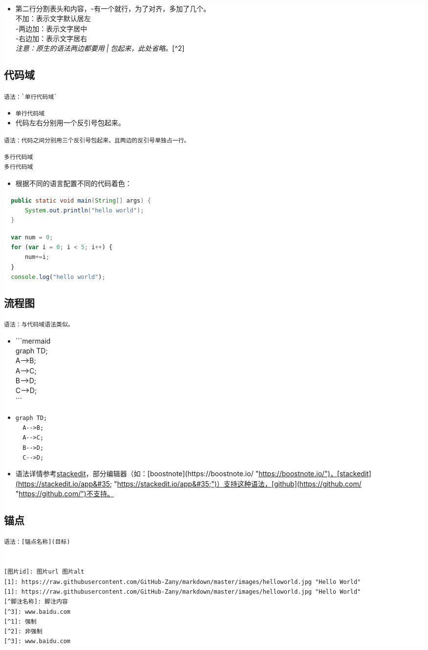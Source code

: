 * 第二行分割表头和内容，\-有一个就行，为了对齐，多加了几个。  
  不加：表示文字默认居左  
  \-两边加：表示文字居中  
  \-右边加：表示文字居右  
  *注意：原生的语法两边都要用 | 包起来，此处省略。*[^2]

## 代码域
```
语法：`单行代码域`
```
* `单行代码域`
* 代码左右分别用一个反引号包起来。
```
语法：代码之间分别用三个反引号包起来，且两边的反引号单独占一行。
```
```
多行代码域
多行代码域
```
* 根据不同的语言配置不同的代码着色：
```java
  public static void main(String[] args) {
      System.out.println("hello world");
  }
```
```javascript
  var num = 0;
  for (var i = 0; i < 5; i++) {
      num+=i;
  }
  console.log("hello world");
```

## 流程图
```
语法：与代码域语法类似。
```
* \```mermaid  
    graph TD;  
      A-->B;  
      A-->C;  
      B-->D;  
      C-->D;  
    \```
* ```mermaid
  graph TD;
    A-->B;
    A-->C;
    B-->D;
    C-->D;
  ```  
* 语法详情参考[stackedit](https://stackedit.io/app&#35; "https://stackedit.io/app&#35;")，部分编辑器（如：[boostnote](https://boostnote.io/ "https://boostnote.io/")，[stackedit](https://stackedit.io/app&#35; "https://stackedit.io/app&#35;")）支持这种语法，[github](https://github.com/ "https://github.com/")不支持。

## 锚点
```
语法：[锚点名称](目标)


[图片id]: 图片url 图片alt
[1]: https://raw.githubusercontent.com/GitHub-Zany/markdown/master/images/helloworld.jpg "Hello World"
[1]: https://raw.githubusercontent.com/GitHub-Zany/markdown/master/images/helloworld.jpg "Hello World"
[^脚注名称]: 脚注内容
[^3]: www.baidu.com
[^1]: 强制  
[^2]: 非强制  
[^3]: www.baidu.com  